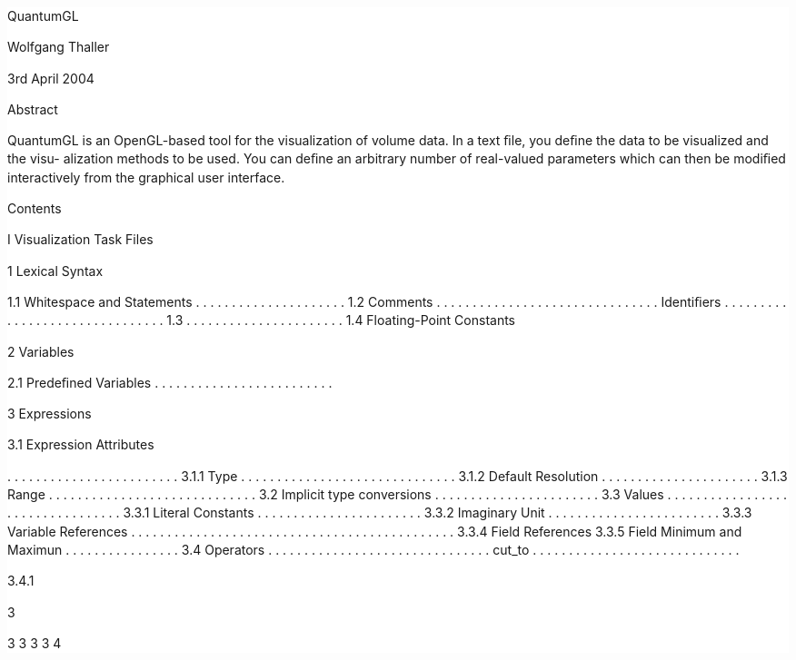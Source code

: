 QuantumGL

Wolfgang Thaller

3rd April 2004

Abstract

QuantumGL is an OpenGL-based tool for the visualization of volume
data. In a text ﬁle, you deﬁne the data to be visualized and the visu-
alization methods to be used. You can deﬁne an arbitrary number of
real-valued parameters which can then be modiﬁed interactively from the
graphical user interface.

Contents

I Visualization Task Files

1 Lexical Syntax

1.1 Whitespace and Statements . . . . . . . . . . . . . . . . . . . . .
1.2 Comments . . . . . . . . . . . . . . . . . . . . . . . . . . . . . . .
Identiﬁers . . . . . . . . . . . . . . . . . . . . . . . . . . . . . . .
1.3
. . . . . . . . . . . . . . . . . . . . . .
1.4 Floating-Point Constants

2 Variables

2.1 Predeﬁned Variables . . . . . . . . . . . . . . . . . . . . . . . . .

3 Expressions

3.1 Expression Attributes

. . . . . . . . . . . . . . . . . . . . . . . .
3.1.1 Type . . . . . . . . . . . . . . . . . . . . . . . . . . . . . .
3.1.2 Default Resolution . . . . . . . . . . . . . . . . . . . . . .
3.1.3 Range . . . . . . . . . . . . . . . . . . . . . . . . . . . . .
3.2
Implicit type conversions . . . . . . . . . . . . . . . . . . . . . . .
3.3 Values . . . . . . . . . . . . . . . . . . . . . . . . . . . . . . . . .
3.3.1 Literal Constants . . . . . . . . . . . . . . . . . . . . . . .
3.3.2
Imaginary Unit . . . . . . . . . . . . . . . . . . . . . . . .
3.3.3 Variable References . . . . . . . . . . . . . . . . . . . . . .
. . . . . . . . . . . . . . . . . . . . . . .
3.3.4 Field References
3.3.5 Field Minimum and Maximun . . . . . . . . . . . . . . . .
3.4 Operators . . . . . . . . . . . . . . . . . . . . . . . . . . . . . . .
cut_to . . . . . . . . . . . . . . . . . . . . . . . . . . . . .

3.4.1

3

3
3
3
3
4
